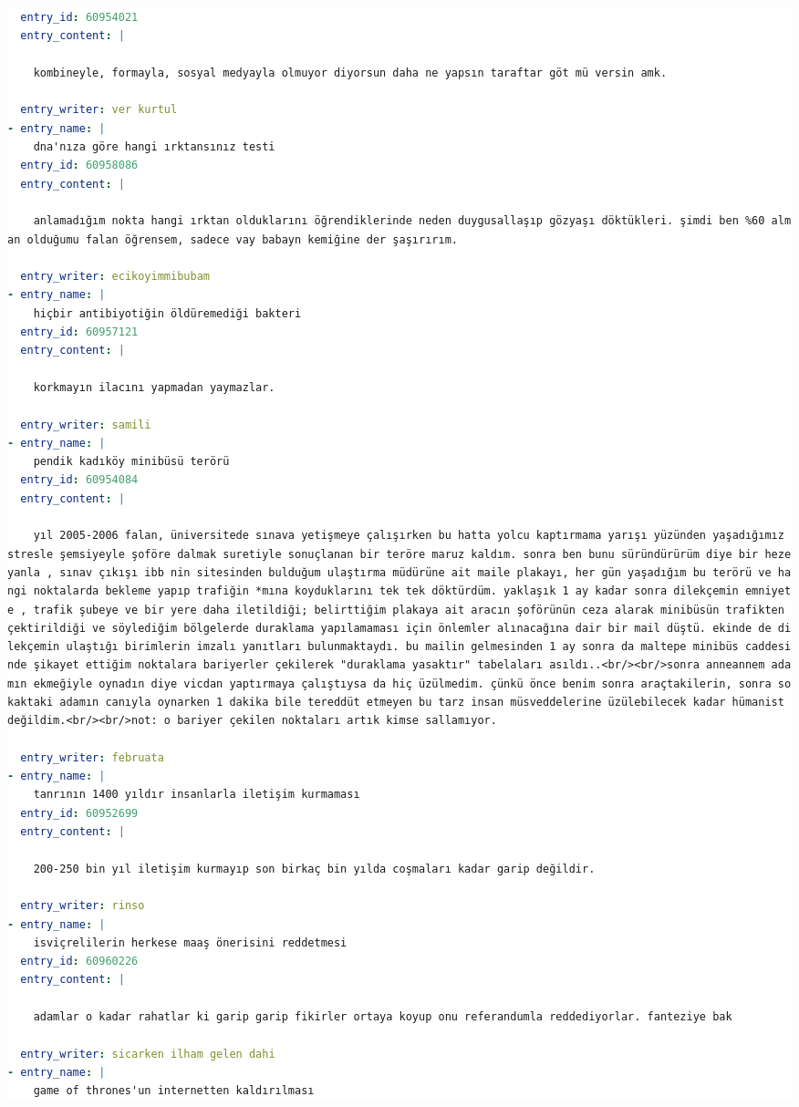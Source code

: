 ```yaml
  entry_id: 60954021
  entry_content: |
    
    kombineyle, formayla, sosyal medyayla olmuyor diyorsun daha ne yapsın taraftar göt mü versin amk.
    
  entry_writer: ver kurtul
- entry_name: |
    dna'nıza göre hangi ırktansınız testi
  entry_id: 60958086
  entry_content: |
    
    anlamadığım nokta hangi ırktan olduklarını öğrendiklerinde neden duygusallaşıp gözyaşı döktükleri. şimdi ben %60 alman olduğumu falan öğrensem, sadece vay babayn kemiğine der şaşırırım.
    
  entry_writer: ecikoyimmibubam
- entry_name: |
    hiçbir antibiyotiğin öldüremediği bakteri
  entry_id: 60957121
  entry_content: |
    
    korkmayın ilacını yapmadan yaymazlar.
    
  entry_writer: samili
- entry_name: |
    pendik kadıköy minibüsü terörü
  entry_id: 60954084
  entry_content: |
    
    yıl 2005-2006 falan, üniversitede sınava yetişmeye çalışırken bu hatta yolcu kaptırmama yarışı yüzünden yaşadığımız stresle şemsiyeyle şoföre dalmak suretiyle sonuçlanan bir teröre maruz kaldım. sonra ben bunu süründürürüm diye bir hezeyanla , sınav çıkışı ibb nin sitesinden bulduğum ulaştırma müdürüne ait maile plakayı, her gün yaşadığım bu terörü ve hangi noktalarda bekleme yapıp trafiğin *mına koyduklarını tek tek döktürdüm. yaklaşık 1 ay kadar sonra dilekçemin emniyete , trafik şubeye ve bir yere daha iletildiği; belirttiğim plakaya ait aracın şoförünün ceza alarak minibüsün trafikten çektirildiği ve söylediğim bölgelerde duraklama yapılamaması için önlemler alınacağına dair bir mail düştü. ekinde de dilekçemin ulaştığı birimlerin imzalı yanıtları bulunmaktaydı. bu mailin gelmesinden 1 ay sonra da maltepe minibüs caddesinde şikayet ettiğim noktalara bariyerler çekilerek "duraklama yasaktır" tabelaları asıldı..<br/><br/>sonra anneannem adamın ekmeğiyle oynadın diye vicdan yaptırmaya çalıştıysa da hiç üzülmedim. çünkü önce benim sonra araçtakilerin, sonra sokaktaki adamın canıyla oynarken 1 dakika bile tereddüt etmeyen bu tarz insan müsveddelerine üzülebilecek kadar hümanist değildim.<br/><br/>not: o bariyer çekilen noktaları artık kimse sallamıyor.
   
  entry_writer: februata
- entry_name: |
    tanrının 1400 yıldır insanlarla iletişim kurmaması
  entry_id: 60952699
  entry_content: |
    
    200-250 bin yıl iletişim kurmayıp son birkaç bin yılda coşmaları kadar garip değildir.
    
  entry_writer: rinso
- entry_name: |
    isviçrelilerin herkese maaş önerisini reddetmesi
  entry_id: 60960226
  entry_content: |
    
    adamlar o kadar rahatlar ki garip garip fikirler ortaya koyup onu referandumla reddediyorlar. fanteziye bak
    
  entry_writer: sicarken ilham gelen dahi
- entry_name: |
    game of thrones'un internetten kaldırılması
```